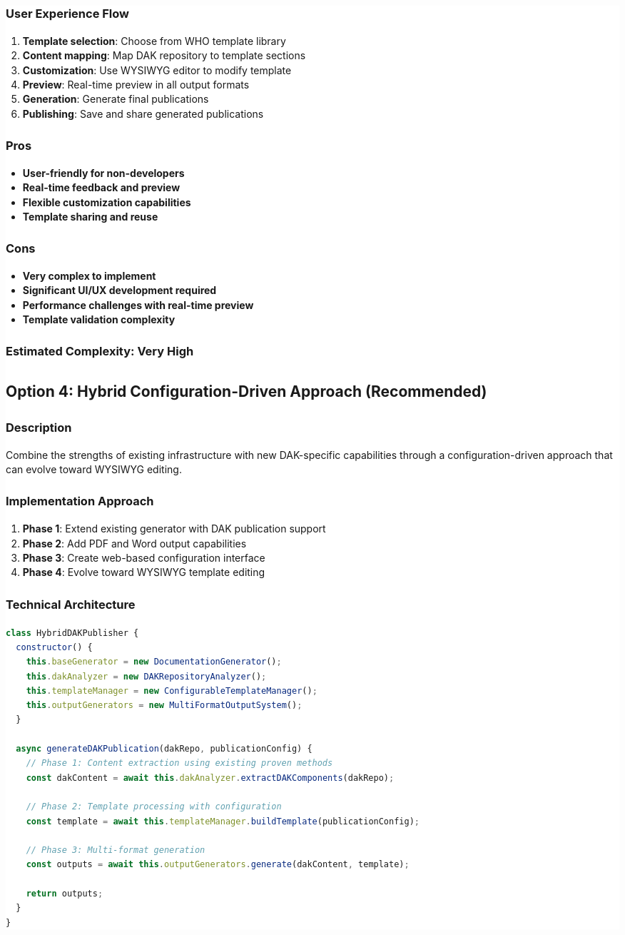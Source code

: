 ### User Experience Flow
1. **Template selection**: Choose from WHO template library
2. **Content mapping**: Map DAK repository to template sections
3. **Customization**: Use WYSIWYG editor to modify template
4. **Preview**: Real-time preview in all output formats
5. **Generation**: Generate final publications
6. **Publishing**: Save and share generated publications

### Pros
- **User-friendly for non-developers**
- **Real-time feedback and preview**
- **Flexible customization capabilities**
- **Template sharing and reuse**

### Cons
- **Very complex to implement**
- **Significant UI/UX development required**
- **Performance challenges with real-time preview**
- **Template validation complexity**

### Estimated Complexity: **Very High**

## Option 4: Hybrid Configuration-Driven Approach (Recommended)

### Description
Combine the strengths of existing infrastructure with new DAK-specific capabilities through a configuration-driven approach that can evolve toward WYSIWYG editing.

### Implementation Approach
1. **Phase 1**: Extend existing generator with DAK publication support
2. **Phase 2**: Add PDF and Word output capabilities
3. **Phase 3**: Create web-based configuration interface
4. **Phase 4**: Evolve toward WYSIWYG template editing

### Technical Architecture
```javascript
class HybridDAKPublisher {
  constructor() {
    this.baseGenerator = new DocumentationGenerator();
    this.dakAnalyzer = new DAKRepositoryAnalyzer();
    this.templateManager = new ConfigurableTemplateManager();
    this.outputGenerators = new MultiFormatOutputSystem();
  }

  async generateDAKPublication(dakRepo, publicationConfig) {
    // Phase 1: Content extraction using existing proven methods
    const dakContent = await this.dakAnalyzer.extractDAKComponents(dakRepo);
    
    // Phase 2: Template processing with configuration
    const template = await this.templateManager.buildTemplate(publicationConfig);
    
    // Phase 3: Multi-format generation
    const outputs = await this.outputGenerators.generate(dakContent, template);
    
    return outputs;
  }
}
```
